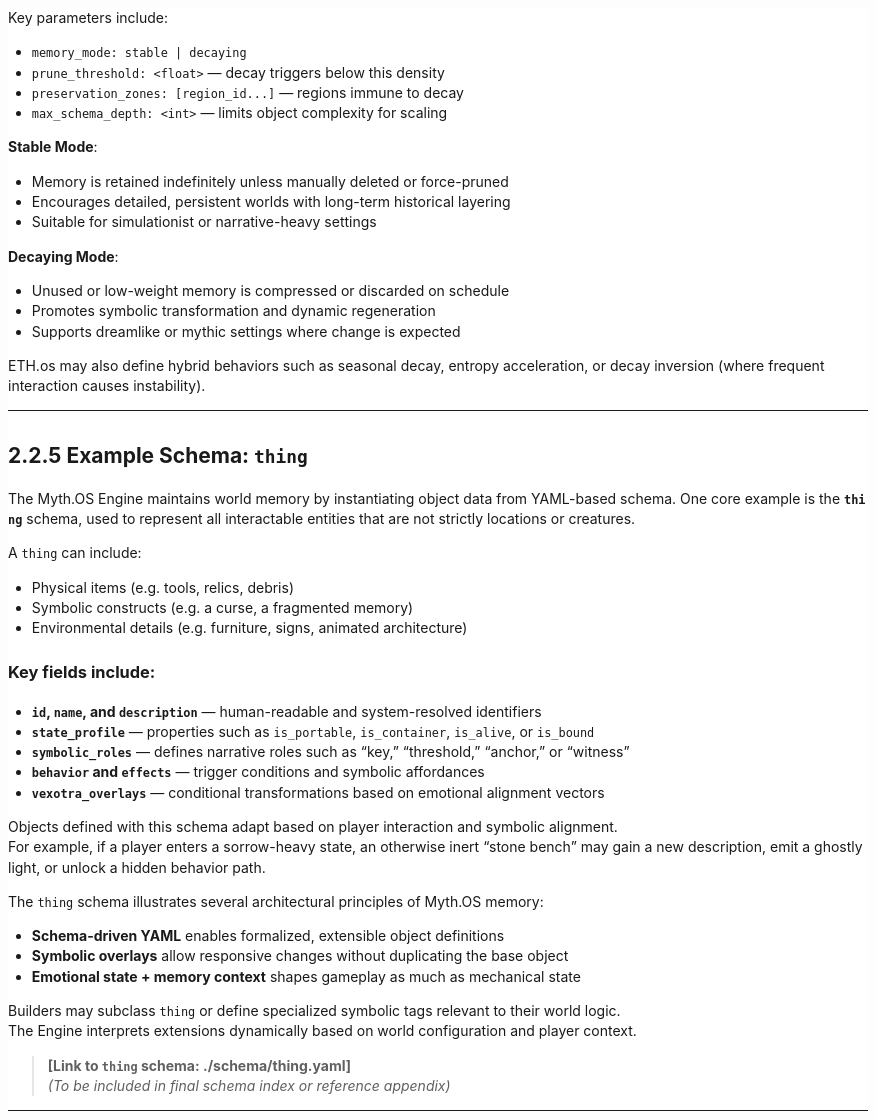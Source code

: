 Key parameters include:

- `memory_mode: stable | decaying`  
- `prune_threshold: <float>` — decay triggers below this density  
- `preservation_zones: [region_id...]` — regions immune to decay  
- `max_schema_depth: <int>` — limits object complexity for scaling

**Stable Mode**:
- Memory is retained indefinitely unless manually deleted or force-pruned  
- Encourages detailed, persistent worlds with long-term historical layering  
- Suitable for simulationist or narrative-heavy settings

**Decaying Mode**:
- Unused or low-weight memory is compressed or discarded on schedule  
- Promotes symbolic transformation and dynamic regeneration  
- Supports dreamlike or mythic settings where change is expected

ETH.os may also define hybrid behaviors such as seasonal decay, entropy acceleration, or decay inversion (where frequent interaction causes instability).

---

## 2.2.5 Example Schema: `thing`

The Myth.OS Engine maintains world memory by instantiating object data from YAML-based schema. One core example is the **`thing`** schema, used to represent all interactable entities that are not strictly locations or creatures.

A `thing` can include:

- Physical items (e.g. tools, relics, debris)  
- Symbolic constructs (e.g. a curse, a fragmented memory)  
- Environmental details (e.g. furniture, signs, animated architecture)

### Key fields include:

- **`id`, `name`, and `description`** — human-readable and system-resolved identifiers  
- **`state_profile`** — properties such as `is_portable`, `is_container`, `is_alive`, or `is_bound`  
- **`symbolic_roles`** — defines narrative roles such as “key,” “threshold,” “anchor,” or “witness”  
- **`behavior` and `effects`** — trigger conditions and symbolic affordances  
- **`vexotra_overlays`** — conditional transformations based on emotional alignment vectors

Objects defined with this schema adapt based on player interaction and symbolic alignment.  
For example, if a player enters a sorrow-heavy state, an otherwise inert “stone bench” may gain a new description, emit a ghostly light, or unlock a hidden behavior path.

The `thing` schema illustrates several architectural principles of Myth.OS memory:

- **Schema-driven YAML** enables formalized, extensible object definitions  
- **Symbolic overlays** allow responsive changes without duplicating the base object  
- **Emotional state + memory context** shapes gameplay as much as mechanical state

Builders may subclass `thing` or define specialized symbolic tags relevant to their world logic.  
The Engine interprets extensions dynamically based on world configuration and player context.

> **[Link to `thing` schema: ./schema/thing.yaml]**  
> *(To be included in final schema index or reference appendix)*

---